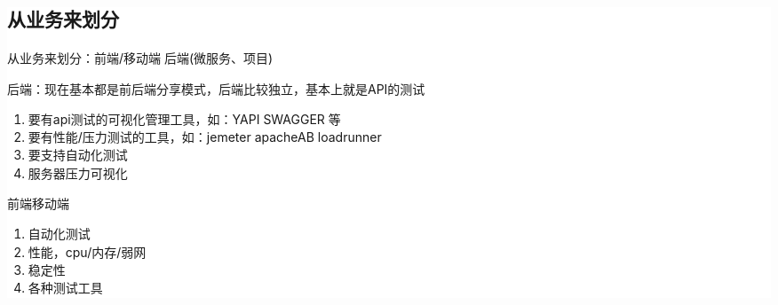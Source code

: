 ## 从业务来划分

从业务来划分：前端/移动端 后端\(微服务、项目\)

后端：现在基本都是前后端分享模式，后端比较独立，基本上就是API的测试

1. 要有api测试的可视化管理工具，如：YAPI SWAGGER 等
2. 要有性能/压力测试的工具，如：jemeter apacheAB loadrunner
3. 要支持自动化测试
4. 服务器压力可视化

前端移动端

1. 自动化测试
2. 性能，cpu/内存/弱网
3. 稳定性
4. 各种测试工具
